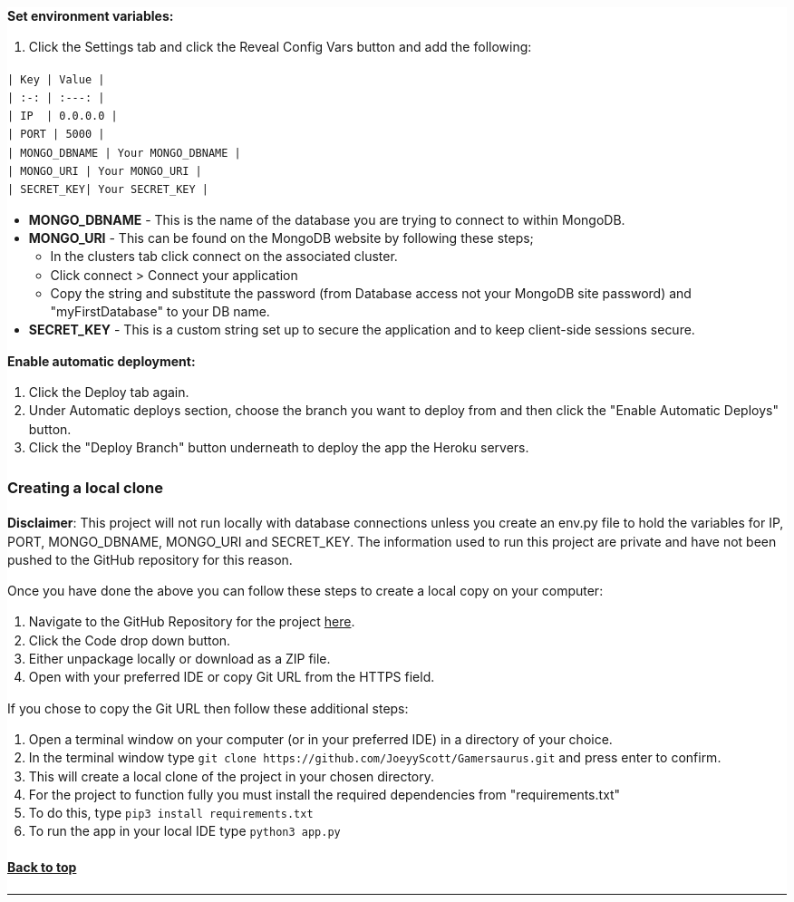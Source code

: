 **Set environment variables:**

1. Click the Settings tab and click the Reveal Config Vars button and add the following:

```
| Key | Value |
| :-: | :---: |
| IP  | 0.0.0.0 |
| PORT | 5000 |
| MONGO_DBNAME | Your MONGO_DBNAME |
| MONGO_URI | Your MONGO_URI |
| SECRET_KEY| Your SECRET_KEY |
```

+ **MONGO_DBNAME** - This is the name of the database you are trying to connect to within MongoDB.
+ **MONGO_URI** - This can be found on the MongoDB website by following these steps;
    + In the clusters tab click connect on the associated cluster.
    + Click connect > Connect your application
    + Copy the string and substitute the password (from Database access not your MongoDB site password) and "myFirstDatabase" to your DB name.
+ **SECRET_KEY** - This is a custom string set up to secure the application and to keep client-side sessions secure.

**Enable automatic deployment:**
1. Click the Deploy tab again.
2. Under Automatic deploys section, choose the branch you want to deploy from and then click the "Enable Automatic Deploys" button.
3. Click the "Deploy Branch" button underneath to deploy the app the Heroku servers.

### Creating a local clone

**Disclaimer**: This project will not run locally with database connections unless you create an env.py file to hold the variables for IP, PORT, MONGO_DBNAME, MONGO_URI and SECRET_KEY. The information used to run this project are private and have not been pushed to the GitHub repository for this reason.

Once you have done the above you can follow these steps to create a local copy on your computer:
1. Navigate to the GitHub Repository for the project [here](https://github.com/JoeyyScott/Gamersaurus/).
2. Click the Code drop down button.
3. Either unpackage locally or download as a ZIP file.
4. Open with your preferred IDE or copy Git URL from the HTTPS field.

If you chose to copy the Git URL then follow these additional steps:
1. Open a terminal window on your computer (or in your preferred IDE) in a directory of your choice.
2. In the terminal window type  ```git clone https://github.com/JoeyyScott/Gamersaurus.git``` and press enter to confirm.
3. This will create a local clone of the project in your chosen directory.
4. For the project to function fully you must install the required dependencies from "requirements.txt"
5. To do this, type ```pip3 install requirements.txt```
6. To run the app in your local IDE type ```python3 app.py```

#### [Back to top](#contents)

---